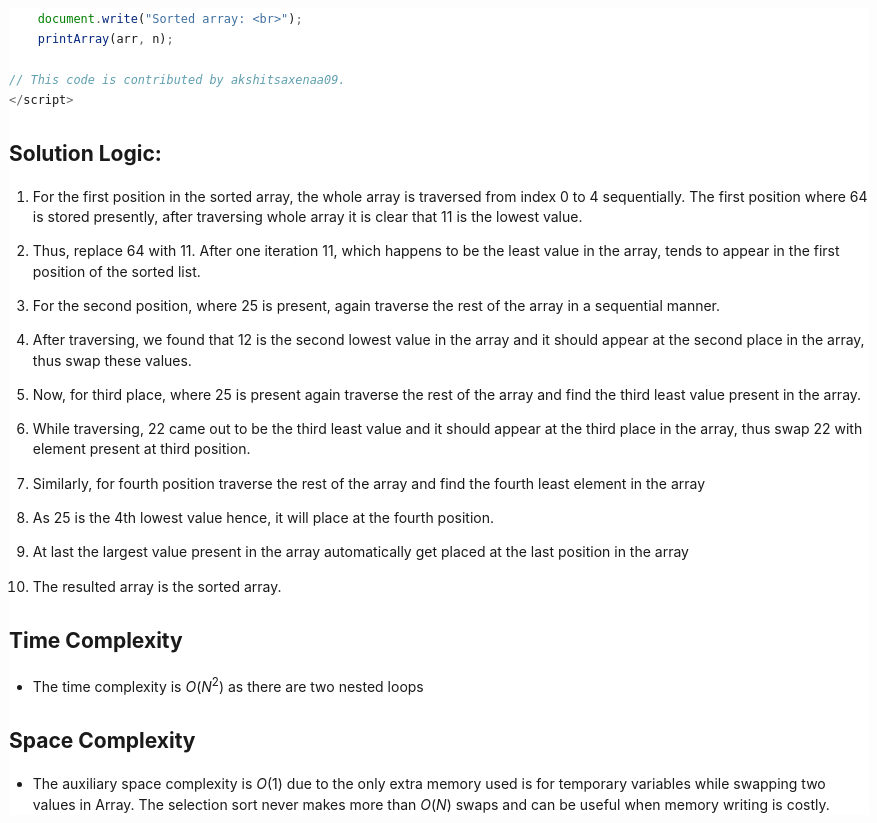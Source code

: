 ```javascript
    document.write("Sorted array: <br>");
    printArray(arr, n);

// This code is contributed by akshitsaxenaa09.
</script>

```

## Solution Logic:

1. For the first position in the sorted array, the whole array is traversed from index 0 to 4 sequentially. The first position where 64 is stored presently, after traversing whole array it is clear that 11 is the lowest value.

2. Thus, replace 64 with 11. After one iteration 11, which happens to be the least value in the array, tends to appear in the first position of the sorted list.

3. For the second position, where 25 is present, again traverse the rest of the array in a sequential manner.

4. After traversing, we found that 12 is the second lowest value in the array and it should appear at the second place in the array, thus swap these values.

5. Now, for third place, where 25 is present again traverse the rest of the array and find the third least value present in the array.

6. While traversing, 22 came out to be the third least value and it should appear at the third place in the array, thus swap 22 with element present at third position.

7. Similarly, for fourth position traverse the rest of the array and find the fourth least element in the array 

8. As 25 is the 4th lowest value hence, it will place at the fourth position.

9. At last the largest value present in the array automatically get placed at the last position in the array

10. The resulted array is the sorted array.

## Time Complexity

* The time complexity is $O(N^2)$ as there are two nested loops

## Space Complexity

* The auxiliary space complexity is $O(1)$ due to the only extra memory used is for temporary variables while swapping two values in Array. The selection sort never makes more than $O(N)$ swaps and can be useful when memory writing is costly. 